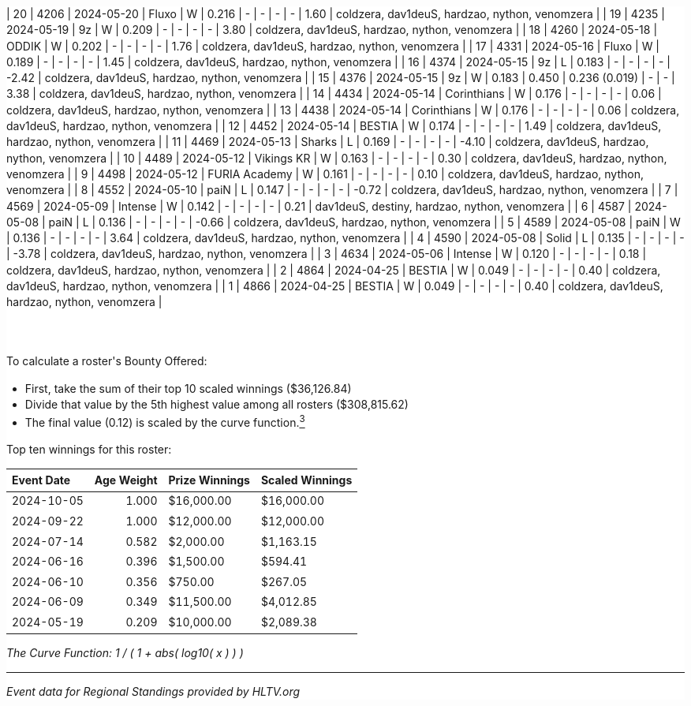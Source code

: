 |           20 |     4206 | 2024-05-20 | Fluxo           | W   | 0.216      | -            | -                | -                | -         |     1.60 | coldzera, dav1deuS, hardzao, nython, venomzera |
|           19 |     4235 | 2024-05-19 | 9z              | W   | 0.209      | -            | -                | -                | -         |     3.80 | coldzera, dav1deuS, hardzao, nython, venomzera |
|           18 |     4260 | 2024-05-18 | ODDIK           | W   | 0.202      | -            | -                | -                | -         |     1.76 | coldzera, dav1deuS, hardzao, nython, venomzera |
|           17 |     4331 | 2024-05-16 | Fluxo           | W   | 0.189      | -            | -                | -                | -         |     1.45 | coldzera, dav1deuS, hardzao, nython, venomzera |
|           16 |     4374 | 2024-05-15 | 9z              | L   | 0.183      | -            | -                | -                | -         |    -2.42 | coldzera, dav1deuS, hardzao, nython, venomzera |
|           15 |     4376 | 2024-05-15 | 9z              | W   | 0.183      | 0.450        | 0.236 (0.019)    | -                | -         |     3.38 | coldzera, dav1deuS, hardzao, nython, venomzera |
|           14 |     4434 | 2024-05-14 | Corinthians     | W   | 0.176      | -            | -                | -                | -         |     0.06 | coldzera, dav1deuS, hardzao, nython, venomzera |
|           13 |     4438 | 2024-05-14 | Corinthians     | W   | 0.176      | -            | -                | -                | -         |     0.06 | coldzera, dav1deuS, hardzao, nython, venomzera |
|           12 |     4452 | 2024-05-14 | BESTIA          | W   | 0.174      | -            | -                | -                | -         |     1.49 | coldzera, dav1deuS, hardzao, nython, venomzera |
|           11 |     4469 | 2024-05-13 | Sharks          | L   | 0.169      | -            | -                | -                | -         |    -4.10 | coldzera, dav1deuS, hardzao, nython, venomzera |
|           10 |     4489 | 2024-05-12 | Vikings KR      | W   | 0.163      | -            | -                | -                | -         |     0.30 | coldzera, dav1deuS, hardzao, nython, venomzera |
|            9 |     4498 | 2024-05-12 | FURIA Academy   | W   | 0.161      | -            | -                | -                | -         |     0.10 | coldzera, dav1deuS, hardzao, nython, venomzera |
|            8 |     4552 | 2024-05-10 | paiN            | L   | 0.147      | -            | -                | -                | -         |    -0.72 | coldzera, dav1deuS, hardzao, nython, venomzera |
|            7 |     4569 | 2024-05-09 | Intense         | W   | 0.142      | -            | -                | -                | -         |     0.21 | dav1deuS, destiny, hardzao, nython, venomzera  |
|            6 |     4587 | 2024-05-08 | paiN            | L   | 0.136      | -            | -                | -                | -         |    -0.66 | coldzera, dav1deuS, hardzao, nython, venomzera |
|            5 |     4589 | 2024-05-08 | paiN            | W   | 0.136      | -            | -                | -                | -         |     3.64 | coldzera, dav1deuS, hardzao, nython, venomzera |
|            4 |     4590 | 2024-05-08 | Solid           | L   | 0.135      | -            | -                | -                | -         |    -3.78 | coldzera, dav1deuS, hardzao, nython, venomzera |
|            3 |     4634 | 2024-05-06 | Intense         | W   | 0.120      | -            | -                | -                | -         |     0.18 | coldzera, dav1deuS, hardzao, nython, venomzera |
|            2 |     4864 | 2024-04-25 | BESTIA          | W   | 0.049      | -            | -                | -                | -         |     0.40 | coldzera, dav1deuS, hardzao, nython, venomzera |
|            1 |     4866 | 2024-04-25 | BESTIA          | W   | 0.049      | -            | -                | -                | -         |     0.40 | coldzera, dav1deuS, hardzao, nython, venomzera |

<br />
<span id="table2"></span><br />
To calculate a roster's Bounty Offered:<br />

- First, take the sum of their top 10 scaled winnings ($36,126.84)
- Divide that value by the 5th highest value among all rosters ($308,815.62)
- The final value (0.12) is scaled by the curve function.[<sup>3</sup>](#curveFunction)

Top ten winnings for this roster:<br />

| Event Date | Age Weight | Prize Winnings | Scaled Winnings |
| :- | -: | :- | :- |
| 2024-10-05 |      1.000 | $16,000.00     | $16,000.00      |
| 2024-09-22 |      1.000 | $12,000.00     | $12,000.00      |
| 2024-07-14 |      0.582 | $2,000.00      | $1,163.15       |
| 2024-06-16 |      0.396 | $1,500.00      | $594.41         |
| 2024-06-10 |      0.356 | $750.00        | $267.05         |
| 2024-06-09 |      0.349 | $11,500.00     | $4,012.85       |
| 2024-05-19 |      0.209 | $10,000.00     | $2,089.38       |


<span id="curveFunction"></span>_The Curve Function: 1 / ( 1 + abs( log10( x ) ) )_<br />

---
_Event data for Regional Standings provided by HLTV.org_<br />
